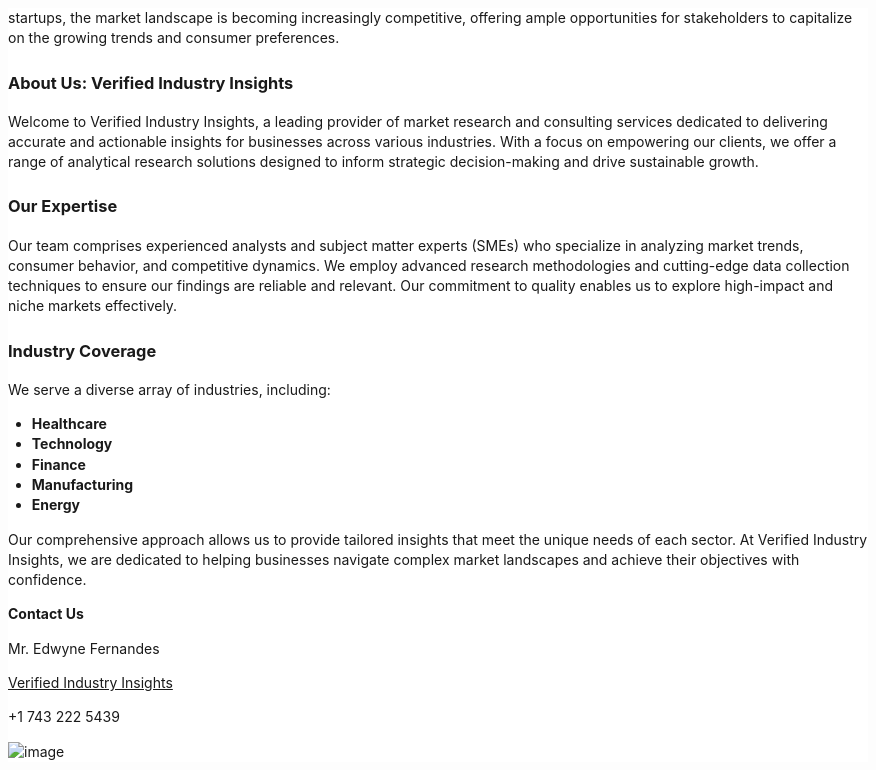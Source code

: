 startups, the market landscape is becoming increasingly competitive, offering ample opportunities for stakeholders to capitalize on the growing trends and consumer preferences.</p><h3>About Us: Verified Industry Insights</h3><p>Welcome to Verified Industry Insights, a leading provider of market research and consulting services dedicated to delivering accurate and actionable insights for businesses across various industries. With a focus on empowering our clients, we offer a range of analytical research solutions designed to inform strategic decision-making and drive sustainable growth.</p><h3>Our Expertise</h3><p>Our team comprises experienced analysts and subject matter experts (SMEs) who specialize in analyzing market trends, consumer behavior, and competitive dynamics. We employ advanced research methodologies and cutting-edge data collection techniques to ensure our findings are reliable and relevant. Our commitment to quality enables us to explore high-impact and niche markets effectively.</p><h3>Industry Coverage</h3><p>We serve a diverse array of industries, including:</p><ul><li><strong>Healthcare</strong></li><li><strong>Technology</strong></li><li><strong>Finance</strong></li><li><strong>Manufacturing</strong></li><li><strong>Energy</strong></li></ul><p>Our comprehensive approach allows us to provide tailored insights that meet the unique needs of each sector. At Verified Industry Insights, we are dedicated to helping businesses navigate complex market landscapes and achieve their objectives with confidence.</p><p><strong>Contact Us</strong></p><p>Mr. Edwyne Fernandes</p><p><a href="https://www.verifiedindustryinsights.com/">Verified Industry Insights</a></p><p>+1 743 222 5439</p>
![image](https://github.com/user-attachments/assets/c504792b-9dfa-4d3f-81f7-c846d72bed60)
